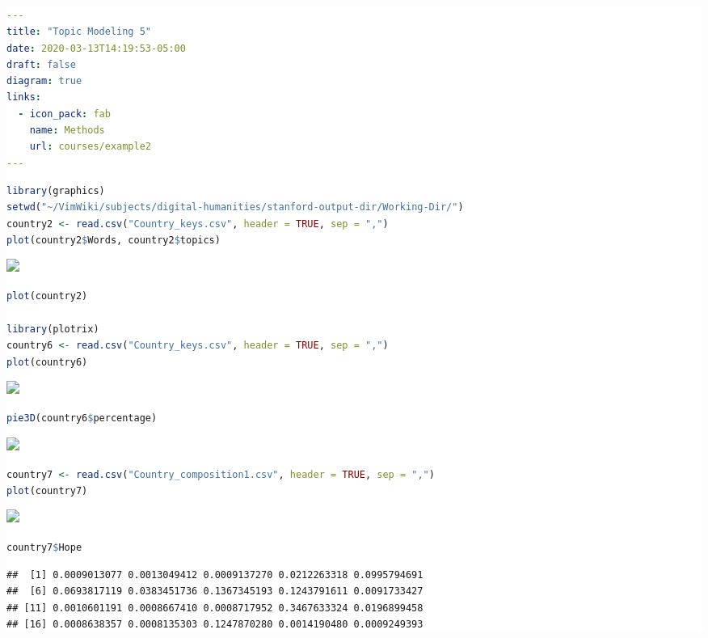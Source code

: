 ```yaml
---
title: "Topic Modeling 5"
date: 2020-03-13T14:19:53-05:00
draft: false
diagram: true
links:
  - icon_pack: fab
    name: Methods
    url: courses/example2
---
```



```r
library(graphics)
setwd("~/VimWiki/subjects/digital-humanities/stanford-output-dir/Working-Dir/")
country2 <- read.csv("Country_keys.csv", header = TRUE, sep = ",")
plot(country2$Words, country2$topics)
```

<img src="/post2/emotional-graphics_files/figure-html/unnamed-chunk-1-1.png" width="672" />

```r
plot(country2)

library(plotrix)
country6 <- read.csv("Country_keys.csv", header = TRUE, sep = ",")
plot(country6)
```

<img src="/post2/emotional-graphics_files/figure-html/unnamed-chunk-1-2.png" width="672" />

```r
pie3D(country6$percentage)
```

<img src="/post2/emotional-graphics_files/figure-html/unnamed-chunk-1-3.png" width="672" />

```r
country7 <- read.csv("Country_composition1.csv", header = TRUE, sep = ",")
plot(country7)
```

<img src="/post2/emotional-graphics_files/figure-html/unnamed-chunk-1-4.png" width="672" />

```r
country7$Hope
```

```
##  [1] 0.0009013077 0.0013049412 0.0009137270 0.0212263318 0.0995794691
##  [6] 0.0693817119 0.0383451736 0.1367345193 0.1243791611 0.0091733427
## [11] 0.0010601191 0.0008667410 0.0008717952 0.3467633324 0.0196899458
## [16] 0.0008638357 0.0008135303 0.1247870280 0.0014190480 0.0009249393
```
